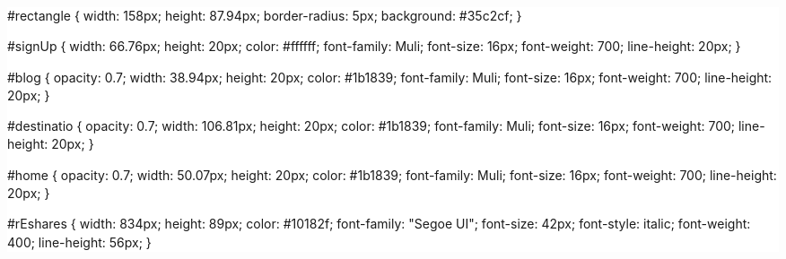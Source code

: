 #rectangle {
  width: 158px;
  height: 87.94px;
  border-radius: 5px;
  background: #35c2cf;
}

#signUp {
  width: 66.76px;
  height: 20px;
  color: #ffffff;
  font-family: Muli;
  font-size: 16px;
  font-weight: 700;
  line-height: 20px;
}

#blog {
  opacity: 0.7;
  width: 38.94px;
  height: 20px;
  color: #1b1839;
  font-family: Muli;
  font-size: 16px;
  font-weight: 700;
  line-height: 20px;
}

#destinatio {
  opacity: 0.7;
  width: 106.81px;
  height: 20px;
  color: #1b1839;
  font-family: Muli;
  font-size: 16px;
  font-weight: 700;
  line-height: 20px;
}

#home {
  opacity: 0.7;
  width: 50.07px;
  height: 20px;
  color: #1b1839;
  font-family: Muli;
  font-size: 16px;
  font-weight: 700;
  line-height: 20px;
}

#rEshares {
  width: 834px;
  height: 89px;
  color: #10182f;
  font-family: "Segoe UI";
  font-size: 42px;
  font-style: italic;
  font-weight: 400;
  line-height: 56px;
}
